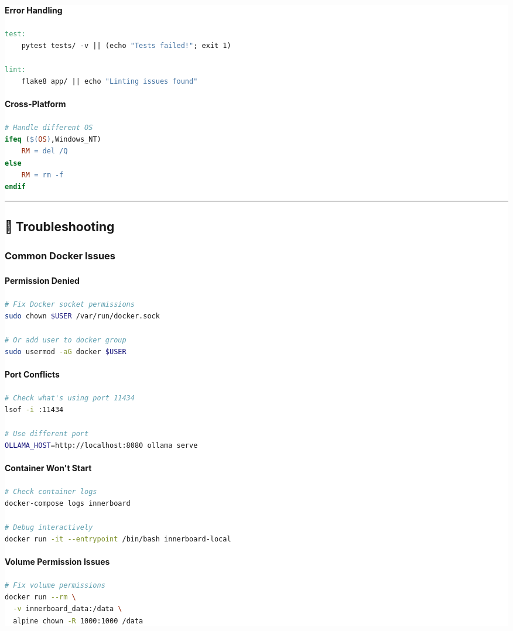 #### **Error Handling**
```makefile
test:
	pytest tests/ -v || (echo "Tests failed!"; exit 1)

lint:
	flake8 app/ || echo "Linting issues found"
```

#### **Cross-Platform**
```makefile
# Handle different OS
ifeq ($(OS),Windows_NT)
    RM = del /Q
else
    RM = rm -f
endif
```

---

## 🔧 Troubleshooting

### **Common Docker Issues**

#### **Permission Denied**
```bash
# Fix Docker socket permissions
sudo chown $USER /var/run/docker.sock

# Or add user to docker group
sudo usermod -aG docker $USER
```

#### **Port Conflicts**
```bash
# Check what's using port 11434
lsof -i :11434

# Use different port
OLLAMA_HOST=http://localhost:8080 ollama serve
```

#### **Container Won't Start**
```bash
# Check container logs
docker-compose logs innerboard

# Debug interactively
docker run -it --entrypoint /bin/bash innerboard-local
```

#### **Volume Permission Issues**
```bash
# Fix volume permissions
docker run --rm \
  -v innerboard_data:/data \
  alpine chown -R 1000:1000 /data
```
